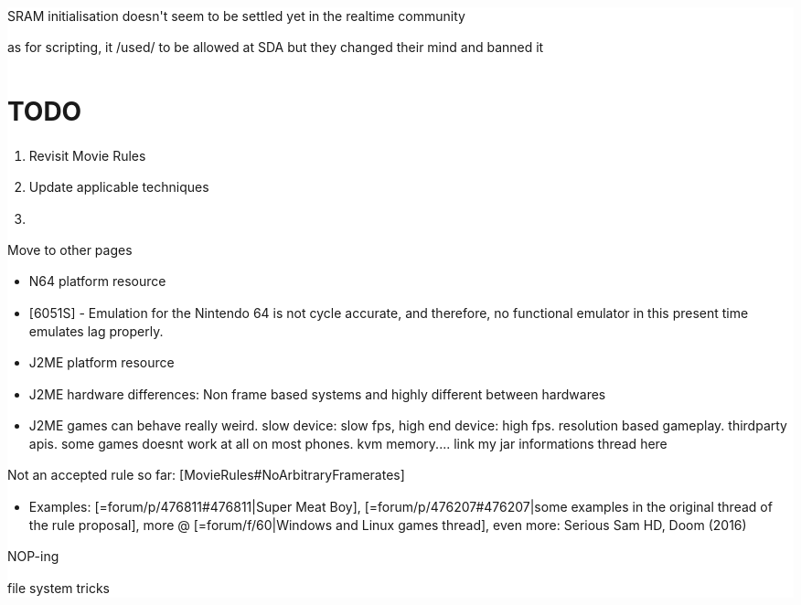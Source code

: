 SRAM initialisation doesn't seem to be settled yet in the realtime community

as for scripting, it /used/ to be allowed at SDA but they changed their mind and banned it



# TODO

 1. Revisit Movie Rules

 2. Update applicable techniques

 3. 

 Move to other pages

  -  N64 platform resource

  - [6051S] - Emulation for the Nintendo 64 is not cycle accurate, and therefore, no functional emulator in this present time emulates lag properly.

  -  J2ME platform resource

  -  J2ME hardware differences: Non frame based systems and highly different between hardwares

  -  J2ME games can behave really weird. slow device: slow fps, high end device: high fps. resolution based gameplay. thirdparty apis. some games doesnt work at all on most phones. kvm memory.... link my jar informations thread here

 Not an accepted rule so far: [MovieRules#NoArbitraryFramerates]

  -  Examples: [=forum/p/476811#476811|Super Meat Boy], [=forum/p/476207#476207|some examples in the original thread of the rule proposal], more @ [=forum/f/60|Windows and Linux games thread], even more: Serious Sam HD, Doom (2016)

 NOP-ing

 file system tricks
